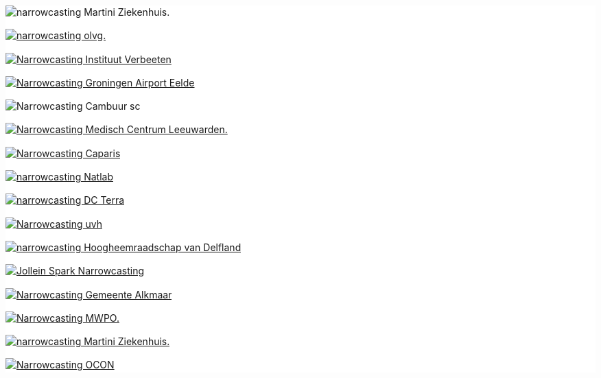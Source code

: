 ![narrowcasting Martini Ziekenhuis.](https://sparknarrowcasting.nl/assets/components/phpthumbof/cache/logo/RoyalSmilde_pos.2d936749.jpg)

[![narrowcasting olvg.](https://sparknarrowcasting.nl/assets/components/phpthumbof/cache/logo/olvg-rondje-wit.923fc28b.png)](https://sparknarrowcasting.nl/nl/onze-klanten/narrowcasting-olvg/)

[![Narrowcasting Instituut Verbeeten](https://sparknarrowcasting.nl/assets/components/phpthumbof/cache/onze-klanten/instituut-verbeeten/logo-instituut-verbeeten-transparant-1.357b9c7e.png)](https://sparknarrowcasting.nl/nl/onze-klanten/instituut-verbeeten/)

[![Narrowcasting Groningen Airport Eelde](https://sparknarrowcasting.nl/assets/components/phpthumbof/cache/logo/Groningen_airport_eelde_logo.f4fb55e2.png)](https://sparknarrowcasting.nl/nl/onze-klanten/narrowcasting-groningen-airport-eelde/)

![Narrowcasting Cambuur sc](https://sparknarrowcasting.nl/assets/components/phpthumbof/cache/logo/sc-cambuur-logo.2f5622b9.png)

[![Narrowcasting Medisch Centrum Leeuwarden.](https://sparknarrowcasting.nl/assets/components/phpthumbof/cache/onze-klanten/MCL/mcl-logo2018-rgb-lichtblauw-pos-01.dc89c609.png)](https://sparknarrowcasting.nl/nl/onze-klanten/narrowcasting-mcl/)

[![Narrowcasting Caparis](https://sparknarrowcasting.nl/assets/components/phpthumbof/cache/onze-klanten/Caparis/caparis-logo.310d0303.png)](https://sparknarrowcasting.nl/nl/onze-klanten/caparis/)

[![narrowcasting Natlab](https://sparknarrowcasting.nl/assets/components/phpthumbof/cache/onze-klanten/natlab/logo-natlab-transparant.dad52637.png)](https://sparknarrowcasting.nl/nl/onze-klanten/natlab/)

[![narrowcasting DC Terra](https://sparknarrowcasting.nl/assets/components/phpthumbof/cache/onze-klanten/dc-terra/dcterra-logo-%281%29.136b9c1d.png)](https://sparknarrowcasting.nl/nl/onze-klanten/dc-terra/)

[![Narrowcasting uvh](https://sparknarrowcasting.nl/assets/components/phpthumbof/cache/onze-klanten/universiteit-voor-humanistiek/logo-uvh-zonder-achtergrond.35985ee2.png)](https://sparknarrowcasting.nl/nl/onze-klanten/universiteit-voor-humanistiek/)

[![narrowcasting Hoogheemraadschap van Delfland](https://sparknarrowcasting.nl/assets/components/phpthumbof/cache/onze-klanten/hoogheemraadschap/hhd-logo-in-druppel-1.a776aae3.png)](https://sparknarrowcasting.nl/nl/onze-klanten/hoogheemraadschap-van-delfland/)

[![Jollein Spark Narrowcasting](https://sparknarrowcasting.nl/assets/components/phpthumbof/cache/onze-klanten/Jollein/jollein1.358ef1bd.png)](https://sparknarrowcasting.nl/nl/onze-klanten/narrowcasting-jollein/)

[![Narrowcasting Gemeente Alkmaar](https://sparknarrowcasting.nl/assets/components/phpthumbof/cache/logo/logo-gemeente-alkmaar.cd4b929d.png)](https://sparknarrowcasting.nl/nl/onze-klanten/narrowcasting-gemeente-alkmaar/)

[![Narrowcasting MWPO.](https://sparknarrowcasting.nl/assets/components/phpthumbof/cache/logo/mwpo-linkedin-profielfoto-wit-1.d0e88ba4.jpg)](https://sparknarrowcasting.nl/nl/onze-klanten/mwpo-het-groot-handelshuis/)

[![narrowcasting Martini Ziekenhuis.](https://sparknarrowcasting.nl/assets/components/phpthumbof/cache/logo/martini-ziekenhuis-een-santeon-ziekenhuis.236b7c98.png)](https://sparknarrowcasting.nl/nl/onze-klanten/narrowcasting-martini-ziekenhuis/)

[![Narrowcasting OCON](https://sparknarrowcasting.nl/assets/components/phpthumbof/cache/onze-klanten/OCON/logo-ocon-orthopedische-kliniek-rgb.68eebec5.png)](https://sparknarrowcasting.nl/nl/onze-klanten/ocon/)
